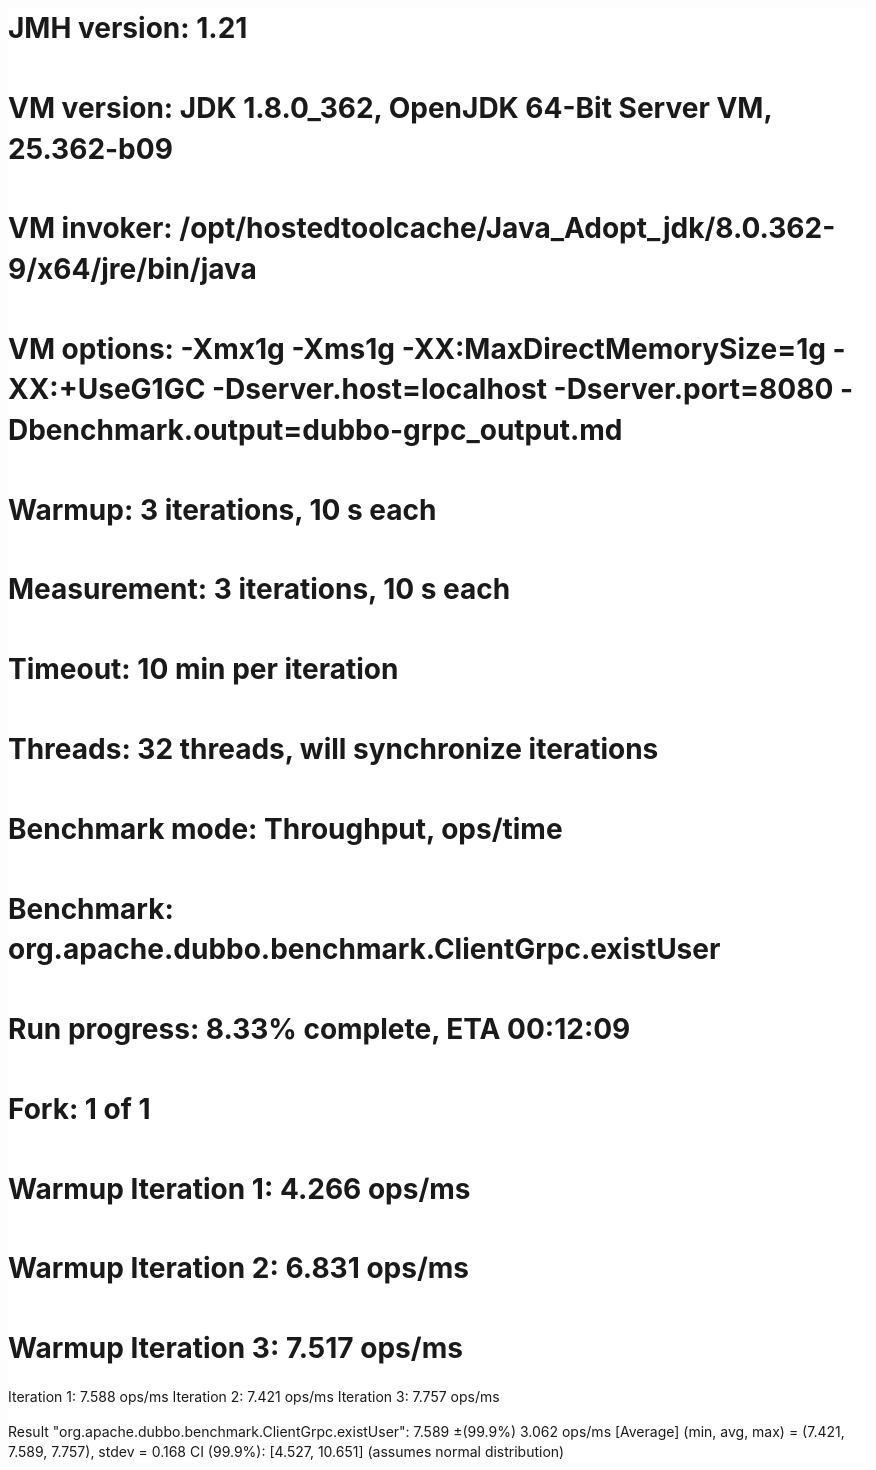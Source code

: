 
# JMH version: 1.21
# VM version: JDK 1.8.0_362, OpenJDK 64-Bit Server VM, 25.362-b09
# VM invoker: /opt/hostedtoolcache/Java_Adopt_jdk/8.0.362-9/x64/jre/bin/java
# VM options: -Xmx1g -Xms1g -XX:MaxDirectMemorySize=1g -XX:+UseG1GC -Dserver.host=localhost -Dserver.port=8080 -Dbenchmark.output=dubbo-grpc_output.md
# Warmup: 3 iterations, 10 s each
# Measurement: 3 iterations, 10 s each
# Timeout: 10 min per iteration
# Threads: 32 threads, will synchronize iterations
# Benchmark mode: Throughput, ops/time
# Benchmark: org.apache.dubbo.benchmark.ClientGrpc.existUser

# Run progress: 8.33% complete, ETA 00:12:09
# Fork: 1 of 1
# Warmup Iteration   1: 4.266 ops/ms
# Warmup Iteration   2: 6.831 ops/ms
# Warmup Iteration   3: 7.517 ops/ms
Iteration   1: 7.588 ops/ms
Iteration   2: 7.421 ops/ms
Iteration   3: 7.757 ops/ms


Result "org.apache.dubbo.benchmark.ClientGrpc.existUser":
  7.589 ±(99.9%) 3.062 ops/ms [Average]
  (min, avg, max) = (7.421, 7.589, 7.757), stdev = 0.168
  CI (99.9%): [4.527, 10.651] (assumes normal distribution)
